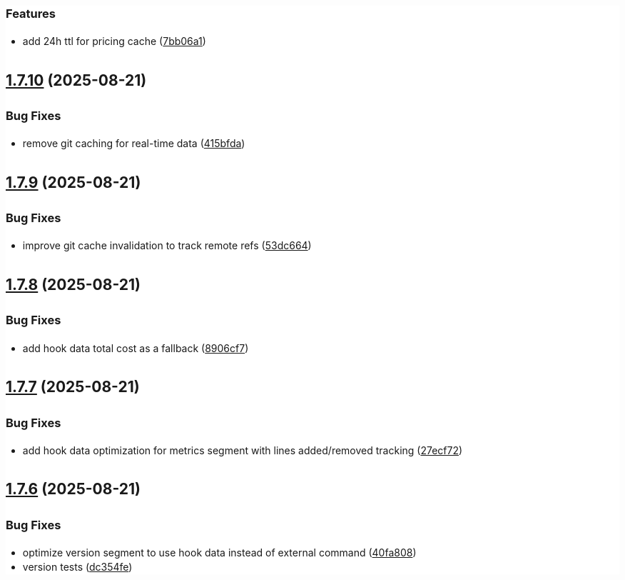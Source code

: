 
### Features

* add 24h ttl for pricing cache ([7bb06a1](https://github.com/Owloops/claude-powerline/commit/7bb06a1f67d41044fd439ebf9c32bd899383ddfe))

## [1.7.10](https://github.com/Owloops/claude-powerline/compare/v1.7.9...v1.7.10) (2025-08-21)


### Bug Fixes

* remove git caching for real-time data ([415bfda](https://github.com/Owloops/claude-powerline/commit/415bfda71ae8eef6d08a92ceeda49d179d91253f))

## [1.7.9](https://github.com/Owloops/claude-powerline/compare/v1.7.8...v1.7.9) (2025-08-21)


### Bug Fixes

* improve git cache invalidation to track remote refs ([53dc664](https://github.com/Owloops/claude-powerline/commit/53dc664a7888b421a598466687156d78cf9290e4))

## [1.7.8](https://github.com/Owloops/claude-powerline/compare/v1.7.7...v1.7.8) (2025-08-21)


### Bug Fixes

* add hook data total cost as a fallback ([8906cf7](https://github.com/Owloops/claude-powerline/commit/8906cf7b8744b704ef19ba114b39212ff53f0e9c))

## [1.7.7](https://github.com/Owloops/claude-powerline/compare/v1.7.6...v1.7.7) (2025-08-21)


### Bug Fixes

* add hook data optimization for metrics segment with lines added/removed tracking ([27ecf72](https://github.com/Owloops/claude-powerline/commit/27ecf72ad3a0617dc381f97188b992c35336dcc8))

## [1.7.6](https://github.com/Owloops/claude-powerline/compare/v1.7.5...v1.7.6) (2025-08-21)


### Bug Fixes

* optimize version segment to use hook data instead of external command ([40fa808](https://github.com/Owloops/claude-powerline/commit/40fa808d44d63f720e466fbb5d8fa5b8d9021c15))
* version tests ([dc354fe](https://github.com/Owloops/claude-powerline/commit/dc354fe2b6b6716e5ca0414ff8e0ef66fb22470a))
